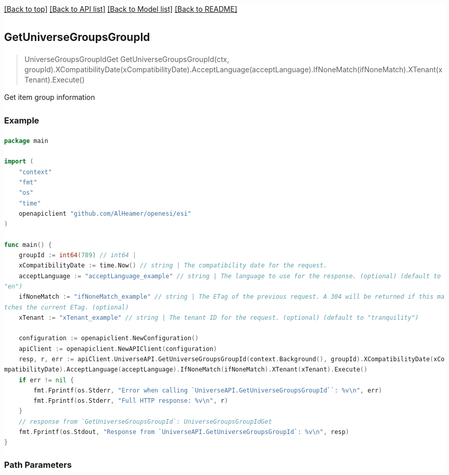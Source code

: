 [[Back to top]](#) [[Back to API list]](../README.md#documentation-for-api-endpoints)
[[Back to Model list]](../README.md#documentation-for-models)
[[Back to README]](../README.md)


## GetUniverseGroupsGroupId

> UniverseGroupsGroupIdGet GetUniverseGroupsGroupId(ctx, groupId).XCompatibilityDate(xCompatibilityDate).AcceptLanguage(acceptLanguage).IfNoneMatch(ifNoneMatch).XTenant(xTenant).Execute()

Get item group information



### Example

```go
package main

import (
	"context"
	"fmt"
	"os"
    "time"
	openapiclient "github.com/AlHeamer/openesi/esi"
)

func main() {
	groupId := int64(789) // int64 | 
	xCompatibilityDate := time.Now() // string | The compatibility date for the request.
	acceptLanguage := "acceptLanguage_example" // string | The language to use for the response. (optional) (default to "en")
	ifNoneMatch := "ifNoneMatch_example" // string | The ETag of the previous request. A 304 will be returned if this matches the current ETag. (optional)
	xTenant := "xTenant_example" // string | The tenant ID for the request. (optional) (default to "tranquility")

	configuration := openapiclient.NewConfiguration()
	apiClient := openapiclient.NewAPIClient(configuration)
	resp, r, err := apiClient.UniverseAPI.GetUniverseGroupsGroupId(context.Background(), groupId).XCompatibilityDate(xCompatibilityDate).AcceptLanguage(acceptLanguage).IfNoneMatch(ifNoneMatch).XTenant(xTenant).Execute()
	if err != nil {
		fmt.Fprintf(os.Stderr, "Error when calling `UniverseAPI.GetUniverseGroupsGroupId``: %v\n", err)
		fmt.Fprintf(os.Stderr, "Full HTTP response: %v\n", r)
	}
	// response from `GetUniverseGroupsGroupId`: UniverseGroupsGroupIdGet
	fmt.Fprintf(os.Stdout, "Response from `UniverseAPI.GetUniverseGroupsGroupId`: %v\n", resp)
}
```

### Path Parameters
